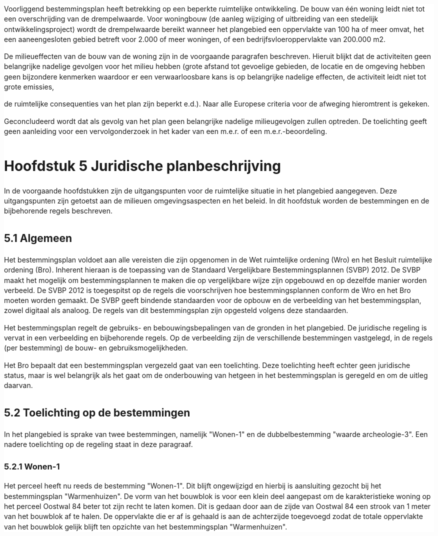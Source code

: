 Voorliggend bestemmingsplan heeft betrekking op een beperkte ruimtelijke ontwikkeling. De bouw van één woning leidt niet tot een overschrijding van de drempelwaarde. Voor woningbouw (de aanleg wijziging of uitbreiding van een stedelijk ontwikkelingsproject) wordt de drempelwaarde bereikt wanneer het plangebied een oppervlakte van 100 ha of meer omvat, het een aaneengesloten gebied betreft voor 2.000 of meer woningen, of een bedrijfsvloeroppervlakte van 200.000 m2. 

De milieueffecten van de bouw van de woning zijn in de voorgaande paragrafen beschreven. Hieruit blijkt dat de activiteiten geen belangrijke nadelige gevolgen voor het milieu hebben (grote afstand tot gevoelige gebieden, de locatie en de omgeving hebben geen bijzondere kenmerken waardoor er een verwaarloosbare kans is op belangrijke nadelige effecten, de activiteit leidt niet tot grote emissies, 

de ruimtelijke consequenties van het plan zijn beperkt e.d.). Naar alle Europese criteria voor de afweging hieromtrent is gekeken. 

Geconcludeerd wordt dat als gevolg van het plan geen belangrijke nadelige milieugevolgen zullen optreden. De toelichting geeft geen aanleiding voor een vervolgonderzoek in het kader van een m.e.r. of een m.e.r.-beoordeling.

# **Hoofdstuk 5 Juridische planbeschrijving**

In de voorgaande hoofdstukken zijn de uitgangspunten voor de ruimtelijke situatie in het plangebied aangegeven. Deze uitgangspunten zijn getoetst aan de milieuen omgevingsaspecten en het beleid. In dit hoofdstuk worden de bestemmingen en de bijbehorende regels beschreven.

## **5.1 Algemeen**

Het bestemmingsplan voldoet aan alle vereisten die zijn opgenomen in de Wet ruimtelijke ordening (Wro) en het Besluit ruimtelijke ordening (Bro). Inherent hieraan is de toepassing van de Standaard Vergelijkbare Bestemmingsplannen (SVBP) 2012. De SVBP maakt het mogelijk om bestemmingsplannen te maken die op vergelijkbare wijze zijn opgebouwd en op dezelfde manier worden verbeeld. De SVBP 2012 is toegespitst op de regels die voorschrijven hoe bestemmingsplannen conform de Wro en het Bro moeten worden gemaakt. De SVBP geeft bindende standaarden voor de opbouw en de verbeelding van het bestemmingsplan, zowel digitaal als analoog. De regels van dit bestemmingsplan zijn opgesteld volgens deze standaarden.

Het bestemmingsplan regelt de gebruiks- en bebouwingsbepalingen van de gronden in het plangebied. De juridische regeling is vervat in een verbeelding en bijbehorende regels. Op de verbeelding zijn de verschillende bestemmingen vastgelegd, in de regels (per bestemming) de bouw- en gebruiksmogelijkheden.

Het Bro bepaalt dat een bestemmingsplan vergezeld gaat van een toelichting. Deze toelichting heeft echter geen juridische status, maar is wel belangrijk als het gaat om de onderbouwing van hetgeen in het bestemmingsplan is geregeld en om de uitleg daarvan.

## **5.2 Toelichting op de bestemmingen**

In het plangebied is sprake van twee bestemmingen, namelijk "Wonen-1" en de dubbelbestemming "waarde archeologie-3". Een nadere toelichting op de regeling staat in deze paragraaf.

### **5.2.1 Wonen-1**

Het perceel heeft nu reeds de bestemming "Wonen-1". Dit blijft ongewijzigd en hierbij is aansluiting gezocht bij het bestemmingsplan "Warmenhuizen". De vorm van het bouwblok is voor een klein deel aangepast om de karakteristieke woning op het perceel Oostwal 84 beter tot zijn recht te laten komen. Dit is gedaan door aan de zijde van Oostwal 84 een strook van 1 meter van het bouwblok af te halen. De oppervlakte die er af is gehaald is aan de achterzijde toegevoegd zodat de totale oppervlakte van het bouwblok gelijk blijft ten opzichte van het bestemmingsplan "Warmenhuizen".
